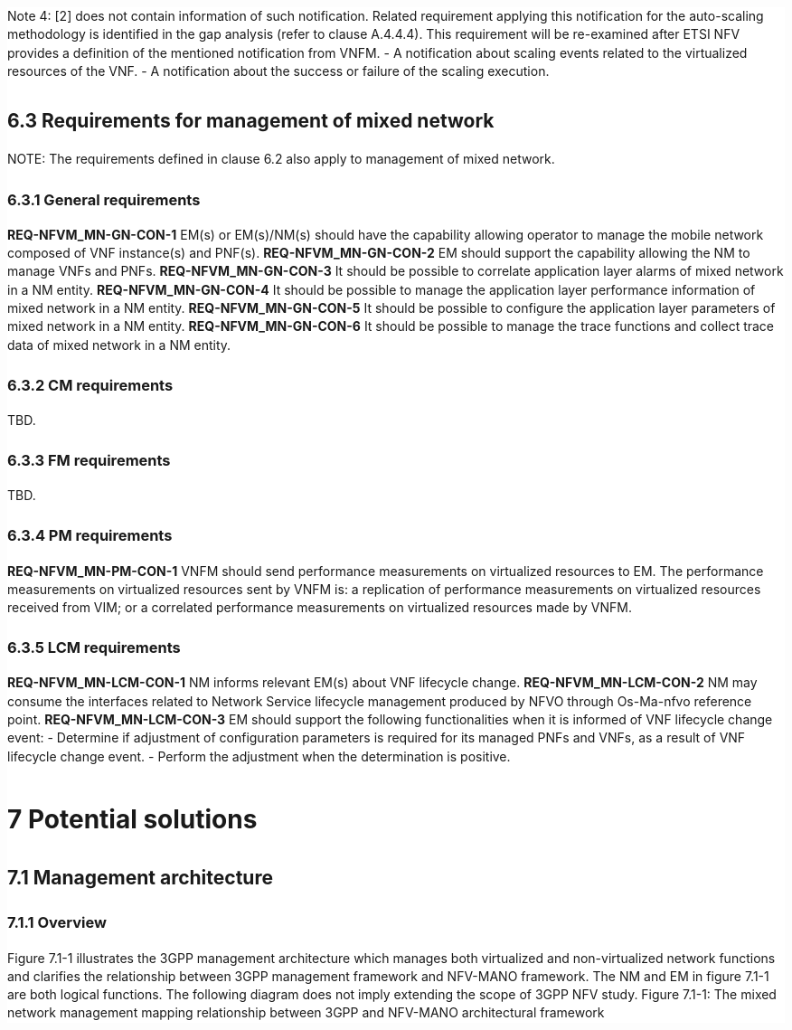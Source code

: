 Note 4: [2] does not contain information of such notification. Related
requirement applying this notification for the auto-scaling methodology is
identified in the gap analysis (refer to clause A.4.4.4). This requirement
will be re-examined after ETSI NFV provides a definition of the mentioned
notification from VNFM.
\- A notification about scaling events related to the virtualized resources of
the VNF.
\- A notification about the success or failure of the scaling execution.
## 6.3 Requirements for management of mixed network
NOTE: The requirements defined in clause 6.2 also apply to management of mixed
network.
### 6.3.1 General requirements
**REQ-NFVM_MN-GN-CON-1** EM(s) or EM(s)/NM(s) should have the capability
allowing operator to manage the mobile network composed of VNF instance(s) and
PNF(s).
**REQ-NFVM_MN-GN-CON-2** EM should support the capability allowing the NM to
manage VNFs and PNFs.
**REQ-NFVM_MN-GN-CON-3** It should be possible to correlate application layer
alarms of mixed network in a NM entity.
**REQ-NFVM_MN-GN-CON-4** It should be possible to manage the application layer
performance information of mixed network in a NM entity.
**REQ-NFVM_MN-GN-CON-5** It should be possible to configure the application
layer parameters of mixed network in a NM entity.
**REQ-NFVM_MN-GN-CON-6** It should be possible to manage the trace functions
and collect trace data of mixed network in a NM entity.
### 6.3.2 CM requirements
TBD.
### 6.3.3 FM requirements
TBD.
### 6.3.4 PM requirements
**REQ-NFVM_MN-PM-CON-1** VNFM should send performance measurements on
virtualized resources to EM. The performance measurements on virtualized
resources sent by VNFM is: a replication of performance measurements on
virtualized resources received from VIM; or a correlated performance
measurements on virtualized resources made by VNFM.
### 6.3.5 LCM requirements
**REQ-NFVM_MN-LCM-CON-1** NM informs relevant EM(s) about VNF lifecycle
change.
**REQ-NFVM_MN-LCM-CON-2** NM may consume the interfaces related to Network
Service lifecycle management produced by NFVO through Os-Ma-nfvo reference
point.
**REQ-NFVM_MN-LCM-CON-3** EM should support the following functionalities when
it is informed of VNF lifecycle change event:
\- Determine if adjustment of configuration parameters is required for its
managed PNFs and VNFs, as a result of VNF lifecycle change event.
\- Perform the adjustment when the determination is positive.
# 7 Potential solutions
## 7.1 Management architecture
### 7.1.1 Overview
Figure 7.1-1 illustrates the 3GPP management architecture which manages both
virtualized and non-virtualized network functions and clarifies the
relationship between 3GPP management framework and NFV-MANO framework. The NM
and EM in figure 7.1-1 are both logical functions.
The following diagram does not imply extending the scope of 3GPP NFV study.
Figure 7.1-1: The mixed network management mapping relationship between 3GPP
and NFV-MANO architectural framework